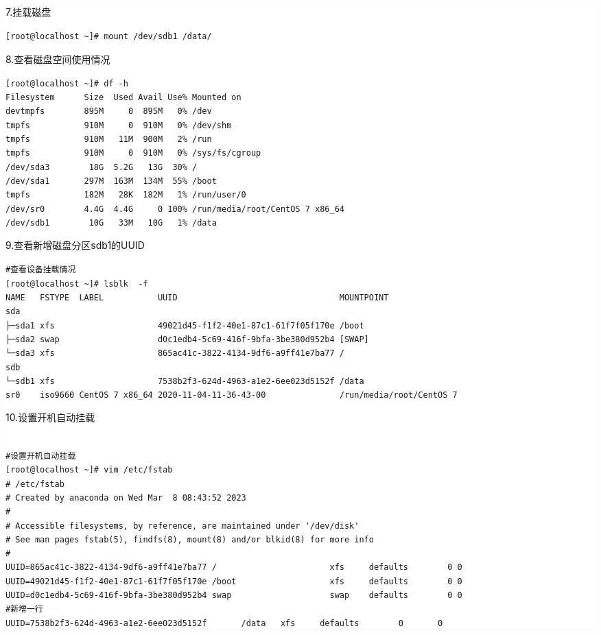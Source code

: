 7.挂载磁盘

```shell
[root@localhost ~]# mount /dev/sdb1 /data/
```

8.查看磁盘空间使用情况

```shell
[root@localhost ~]# df -h
Filesystem      Size  Used Avail Use% Mounted on
devtmpfs        895M     0  895M   0% /dev
tmpfs           910M     0  910M   0% /dev/shm
tmpfs           910M   11M  900M   2% /run
tmpfs           910M     0  910M   0% /sys/fs/cgroup
/dev/sda3        18G  5.2G   13G  30% /
/dev/sda1       297M  163M  134M  55% /boot
tmpfs           182M   28K  182M   1% /run/user/0
/dev/sr0        4.4G  4.4G     0 100% /run/media/root/CentOS 7 x86_64
/dev/sdb1        10G   33M   10G   1% /data
```

9.查看新增磁盘分区sdb1的UUID

```shell
#查看设备挂载情况
[root@localhost ~]# lsblk  -f
NAME   FSTYPE  LABEL           UUID                                 MOUNTPOINT
sda                                                                 
├─sda1 xfs                     49021d45-f1f2-40e1-87c1-61f7f05f170e /boot
├─sda2 swap                    d0c1edb4-5c69-416f-9bfa-3be380d952b4 [SWAP]
└─sda3 xfs                     865ac41c-3822-4134-9df6-a9ff41e7ba77 /
sdb                                                                 
└─sdb1 xfs                     7538b2f3-624d-4963-a1e2-6ee023d5152f /data
sr0    iso9660 CentOS 7 x86_64 2020-11-04-11-36-43-00               /run/media/root/CentOS 7
```

10.设置开机自动挂载

```shell

#设置开机自动挂载
[root@localhost ~]# vim /etc/fstab 
# /etc/fstab
# Created by anaconda on Wed Mar  8 08:43:52 2023
#
# Accessible filesystems, by reference, are maintained under '/dev/disk'
# See man pages fstab(5), findfs(8), mount(8) and/or blkid(8) for more info
#
UUID=865ac41c-3822-4134-9df6-a9ff41e7ba77 /                       xfs     defaults        0 0
UUID=49021d45-f1f2-40e1-87c1-61f7f05f170e /boot                   xfs     defaults        0 0
UUID=d0c1edb4-5c69-416f-9bfa-3be380d952b4 swap                    swap    defaults        0 0
#新增一行
UUID=7538b2f3-624d-4963-a1e2-6ee023d5152f       /data   xfs     defaults        0       0

```
